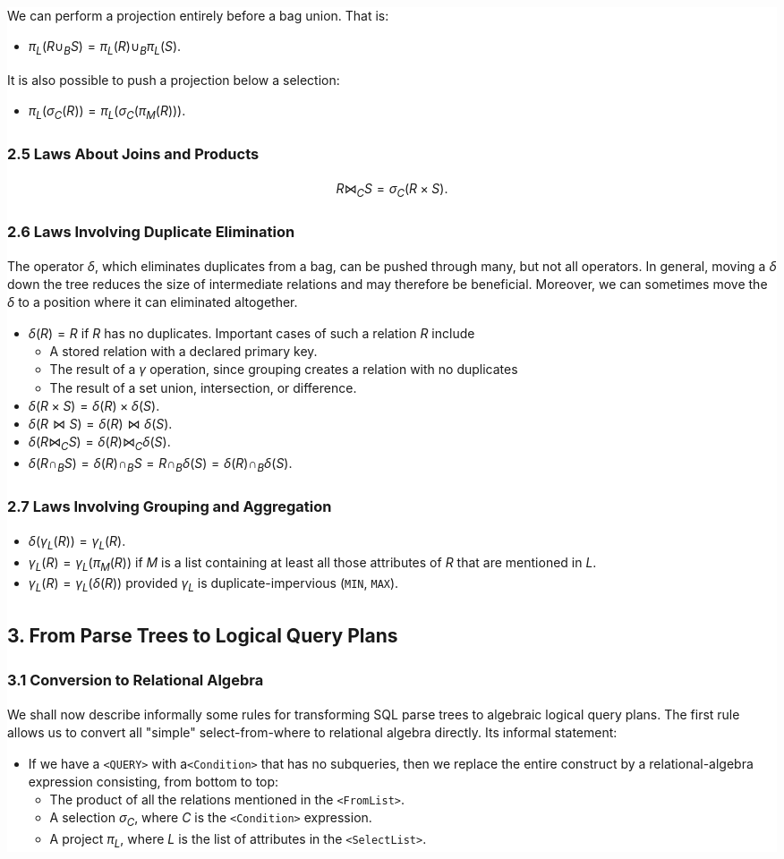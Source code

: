 We can perform a projection entirely before a bag union. That is:

+ $\pi_{L}(R \cup_{B} S) = \pi_{L}(R) \cup_{B} \pi_{L}(S)$.

It is also possible to push a projection below a selection:

+ $\pi_{L}(\sigma_{C}(R)) = \pi_{L}(\sigma_{C}(\pi_{M}(R)))$.

### 2.5 Laws About Joins and Products

$$
R \bowtie_{C} S = \sigma_{C}(R \times S).
$$

### 2.6 Laws Involving Duplicate Elimination

The operator $\delta$, which eliminates duplicates from a bag, can be
pushed through many, but not all operators. In general, moving a $\delta$
down the tree reduces the size of intermediate relations and may
therefore be beneficial. Moreover, we can sometimes move the $\delta$
to a position where it can eliminated altogether.

+ $\delta(R) = R$ if $R$ has no duplicates. Important cases of such a
relation $R$ include
  + A stored relation with a declared primary key.
  + The result of a $\gamma$ operation, since grouping creates a relation with no duplicates
  + The result of a set union, intersection, or difference.
+ $\delta(R \times S) = \delta(R) \times \delta(S)$.
+ $\delta(R \bowtie S) = \delta(R) \bowtie \delta(S)$.
+ $\delta(R \bowtie_{C} S) = \delta(R) \bowtie_{C} \delta(S)$.
+ $\delta(R \cap_{B} S) = \delta(R) \cap_{B} S = R \cap_{B} \delta(S) = \delta(R) \cap_{B} \delta(S)$.

### 2.7 Laws Involving Grouping and Aggregation

+ $\delta(\gamma_{L}(R)) = \gamma_{L}(R)$.
+ $\gamma_{L}(R) = \gamma_{L}(\pi_{M}(R))$ if $M$ is a list containing at least
all those attributes of $R$ that are mentioned in $L$.
+ $\gamma_{L}(R) = \gamma_{L}(\delta(R))$ provided $\gamma_{L}$ is duplicate-impervious (`MIN`, `MAX`).

## 3. From Parse Trees to Logical Query Plans

### 3.1 Conversion to Relational Algebra

We shall now describe informally some rules for transforming SQL parse trees to
algebraic logical query plans. The first rule allows us to convert all "simple"
select-from-where to relational algebra directly. Its informal statement:

+ If we have a `<QUERY>` with a`<Condition>` that has no subqueries, then we replace
the entire construct by a relational-algebra expression consisting, from bottom
to top:
  + The product of all the relations mentioned in the `<FromList>`.
  + A selection $\sigma_{C}$, where $C$ is the `<Condition>` expression.
  + A project $\pi_{L}$, where $L$ is the list of attributes in the `<SelectList>`.
